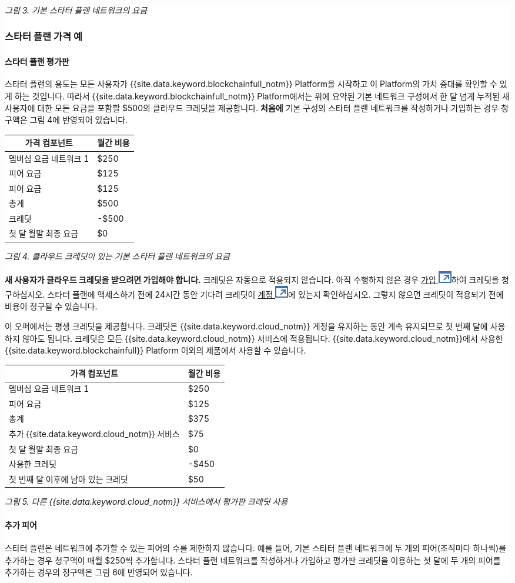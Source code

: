 *그림 3. 기본 스타터 플랜 네트워크의 요금*

### 스타터 플랜 가격 예

#### 스타터 플랜 평가판
스타터 플랜의 용도는 모든 사용자가 {{site.data.keyword.blockchainfull_notm}} Platform을 시작하고 이 Platform의 가치 증대를 확인할 수 있게 하는 것입니다. 따라서 {{site.data.keyword.blockchainfull_notm}} Platform에서는 위에 요약된 기본 네트워크 구성에서 한 달 넘게 누적된 새 사용자에 대한 모든 요금을 포함할 $500의 클라우드 크레딧을 제공합니다. **처음에** 기본 구성의 스타터 플랜 네트워크를 작성하거나 가입하는 경우 청구액은 그림 4에 반영되어 있습니다.

| 가격 컴포넌트 | 월간 비용 |
| ----- | ---------------- |
| 멤버십 요금 네트워크 1 | $250 |
| 피어 요금 | $125 |
| 피어 요금 | $125 |
| 총계 | $500 |
| 크레딧 | -$500 |
| 첫 달 월말 최종 요금 | $0 |

*그림 4. 클라우드 크레딧이 있는 기본 스타터 플랜 네트워크의 요금*

**새 사용자가 클라우드 크레딧을 받으려면 가입해야 합니다.** 크레딧은 자동으로 적용되지 않습니다. 아직 수행하지 않은 경우 [가입 ![외부 링크 아이콘](../images/external_link.svg "외부 링크 아이콘")](https://www.ibm.com/account/reg/us-en/signup?formid=urx-32798 "가입")하여 크레딧을 청구하십시오. 스타터 플랜에 액세스하기 전에 24시간 동안 기다려 크레딧이 [계정 ![외부 링크 아이콘](../images/external_link.svg "외부 링크 아이콘")](https://console.bluemix.net/docs/billing-usage/viewing_usage.html#credits "계정")에 있는지 확인하십시오. 그렇지 않으면 크레딧이 적용되기 전에 비용이 청구될 수 있습니다.

이 오퍼에서는 평생 크레딧을 제공합니다. 크레딧은 {{site.data.keyword.cloud_notm}} 계정을 유지하는 동안 계속 유지되므로 첫 번째 달에 사용하지 않아도 됩니다. 크레딧은 모든 {{site.data.keyword.cloud_notm}} 서비스에 적용됩니다. {{site.data.keyword.cloud_notm}}에서 사용한 {{site.data.keyword.blockchainfull}} Platform 이외의 제품에서 사용할 수 있습니다.

| 가격 컴포넌트 | 월간 비용 |
| ----- | ---------------- |
| 멤버십 요금 네트워크 1 | $250 |
| 피어 요금 | $125 |
| 총계 | $375 |
| 추가 {{site.data.keyword.cloud_notm}} 서비스 | $75 |
| 첫 달 월말 최종 요금 | $0 |
| 사용한 크레딧 | -$450 |
| 첫 번째 달 이후에 남아 있는 크레딧 | $50 |

*그림 5. 다른 {{site.data.keyword.cloud_notm}} 서비스에서 평가판 크레딧 사용*

#### 추가 피어
스타터 플랜은 네트워크에 추가할 수 있는 피어의 수를 제한하지 않습니다. 예를 들어, 기본 스타터 플랜 네트워크에 두 개의 피어(조직마다 하나씩)를 추가하는 경우 청구액이 매월 $250씩 추가합니다. 스타터 플랜 네트워크를 작성하거나 가입하고 평가판 크레딧을 이용하는 첫 달에 두 개의 피어를 추가하는 경우의 청구액은 그림 6에 반영되어 있습니다.
